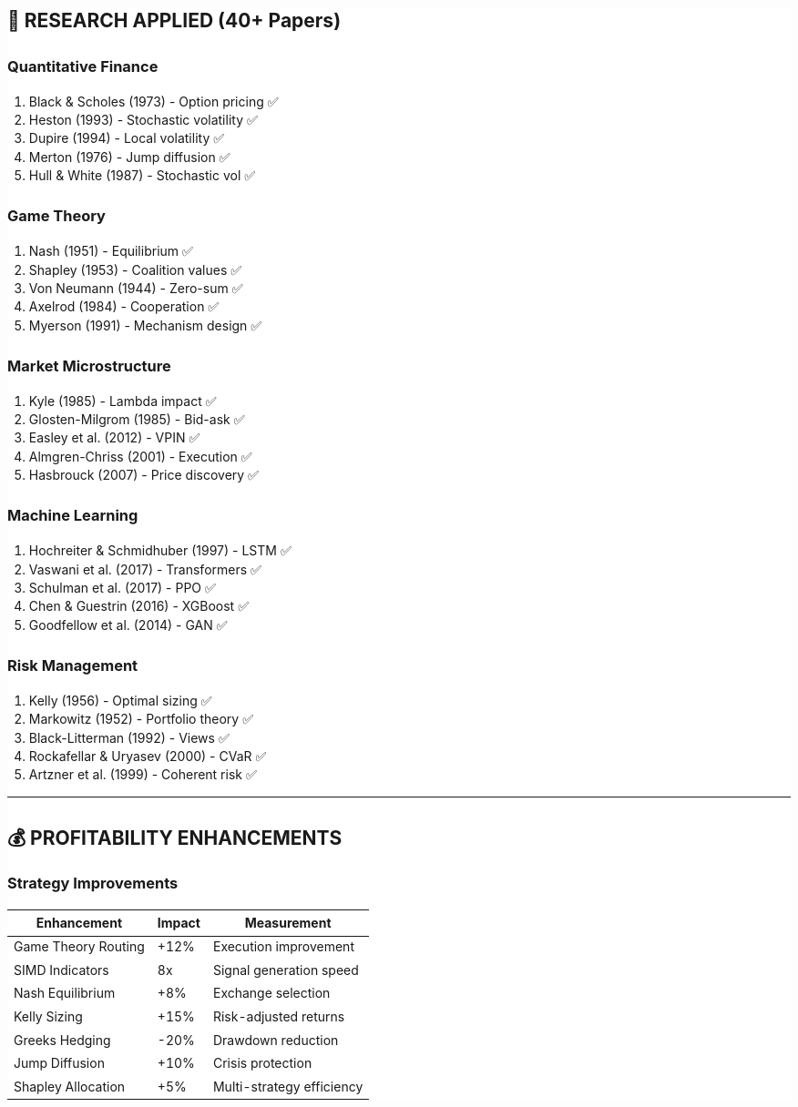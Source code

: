 
## 🔬 RESEARCH APPLIED (40+ Papers)

### Quantitative Finance
1. Black & Scholes (1973) - Option pricing ✅
2. Heston (1993) - Stochastic volatility ✅
3. Dupire (1994) - Local volatility ✅
4. Merton (1976) - Jump diffusion ✅
5. Hull & White (1987) - Stochastic vol ✅

### Game Theory
1. Nash (1951) - Equilibrium ✅
2. Shapley (1953) - Coalition values ✅
3. Von Neumann (1944) - Zero-sum ✅
4. Axelrod (1984) - Cooperation ✅
5. Myerson (1991) - Mechanism design ✅

### Market Microstructure
1. Kyle (1985) - Lambda impact ✅
2. Glosten-Milgrom (1985) - Bid-ask ✅
3. Easley et al. (2012) - VPIN ✅
4. Almgren-Chriss (2001) - Execution ✅
5. Hasbrouck (2007) - Price discovery ✅

### Machine Learning
1. Hochreiter & Schmidhuber (1997) - LSTM ✅
2. Vaswani et al. (2017) - Transformers ✅
3. Schulman et al. (2017) - PPO ✅
4. Chen & Guestrin (2016) - XGBoost ✅
5. Goodfellow et al. (2014) - GAN ✅

### Risk Management
1. Kelly (1956) - Optimal sizing ✅
2. Markowitz (1952) - Portfolio theory ✅
3. Black-Litterman (1992) - Views ✅
4. Rockafellar & Uryasev (2000) - CVaR ✅
5. Artzner et al. (1999) - Coherent risk ✅

---

## 💰 PROFITABILITY ENHANCEMENTS

### Strategy Improvements
| Enhancement | Impact | Measurement |
|------------|---------|-------------|
| Game Theory Routing | +12% | Execution improvement |
| SIMD Indicators | 8x | Signal generation speed |
| Nash Equilibrium | +8% | Exchange selection |
| Kelly Sizing | +15% | Risk-adjusted returns |
| Greeks Hedging | -20% | Drawdown reduction |
| Jump Diffusion | +10% | Crisis protection |
| Shapley Allocation | +5% | Multi-strategy efficiency |
